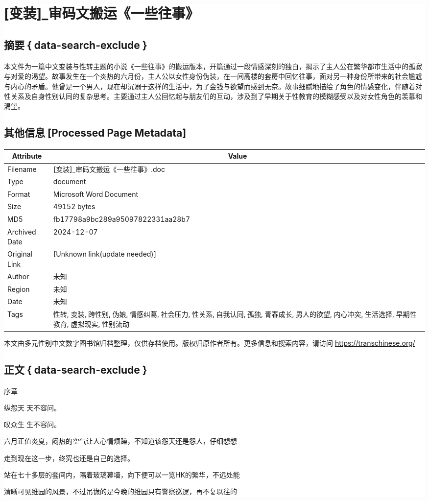 # [变装]_审码文搬运《一些往事》



## 摘要  { data-search-exclude }


本文件为一篇中文变装与性转主题的小说《一些往事》的搬运版本，开篇通过一段情感深刻的独白，揭示了主人公在繁华都市生活中的孤寂与对爱的渴望。故事发生在一个炎热的六月份，主人公以女性身份伪装，在一间高楼的套房中回忆往事，面对另一种身份所带来的社会尴尬与内心的矛盾。他曾是一个男人，现在却沉溺于这样的生活中，为了金钱与欲望而感到无奈。故事细腻地描绘了角色的情感变化，伴随着对性关系及自身性别认同的复杂思考。主要通过主人公回忆起与朋友们的互动，涉及到了早期关于性教育的模糊感受以及对女性角色的羡慕和渴望。



## 其他信息 [Processed Page Metadata]

| Attribute       | Value                                  |
|-----------------|----------------------------------------|
| Filename        | [变装]_审码文搬运《一些往事》.doc                             |
| Type            | document                                 |
| Format          | Microsoft Word Document                               |
| Size            | 49152 bytes                           |
| MD5             | fb17798a9bc289a95097822331aa28b7                                  |
| Archived Date   | 2024-12-07                             |
| Original Link   | [Unknown link(update needed)]                         |
| Author          | 未知                               |
| Region          | 未知                               |
| Date            | 未知                                 |
| Tags            | 性转, 变装, 跨性别, 伪娘, 情感纠葛, 社会压力, 性关系, 自我认同, 孤独, 青春成长, 男人的欲望, 内心冲突, 生活选择, 早期性教育, 虚拟现实, 性别流动                                 |

本文由多元性别中文数字图书馆归档整理，仅供存档使用。版权归原作者所有。更多信息和搜索内容，请访问 <https://transchinese.org/>


## 正文 { data-search-exclude }


序章

纵怨天 天不容问。

叹众生 生不容问。

六月正值炎夏，闷热的空气让人心情烦躁，不知道该怨天还是怨人，仔细想想

走到现在这一步，终究也还是自己的选择。

站在七十多层的套间内，隔着玻璃幕墙，向下便可以一览HK的繁华，不远处能

清晰可见维园的风景，不过吊诡的是今晚的维园只有警察巡逻，再不复以往的
